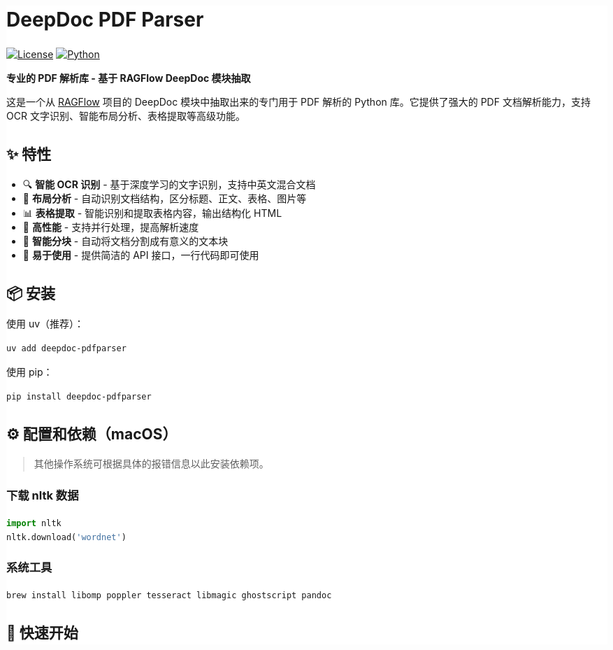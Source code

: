# DeepDoc PDF Parser

[![License](https://img.shields.io/badge/license-Apache%202.0-blue.svg)](https://opensource.org/licenses/Apache-2.0)
[![Python](https://img.shields.io/badge/python-3.12+-brightgreen.svg)](https://python.org)

**专业的 PDF 解析库 - 基于 RAGFlow DeepDoc 模块抽取**

这是一个从 [RAGFlow](https://github.com/infiniflow/ragflow) 项目的 DeepDoc 模块中抽取出来的专门用于 PDF 解析的 Python 库。它提供了强大的 PDF 文档解析能力，支持 OCR 文字识别、智能布局分析、表格提取等高级功能。

## ✨ 特性

- 🔍 **智能 OCR 识别** - 基于深度学习的文字识别，支持中英文混合文档
- 📄 **布局分析** - 自动识别文档结构，区分标题、正文、表格、图片等
- 📊 **表格提取** - 智能识别和提取表格内容，输出结构化 HTML
- 🚀 **高性能** - 支持并行处理，提高解析速度
- 🎯 **智能分块** - 自动将文档分割成有意义的文本块
- 📱 **易于使用** - 提供简洁的 API 接口，一行代码即可使用

## 📦 安装

使用 uv（推荐）：

```bash
uv add deepdoc-pdfparser
```

使用 pip：

```bash
pip install deepdoc-pdfparser
```

## ⚙️ 配置和依赖（macOS）

> 其他操作系统可根据具体的报错信息以此安装依赖项。

### 下载 nltk 数据

```python
import nltk
nltk.download('wordnet')
```

### 系统工具

```bash
brew install libomp poppler tesseract libmagic ghostscript pandoc
```

## 🚀 快速开始
